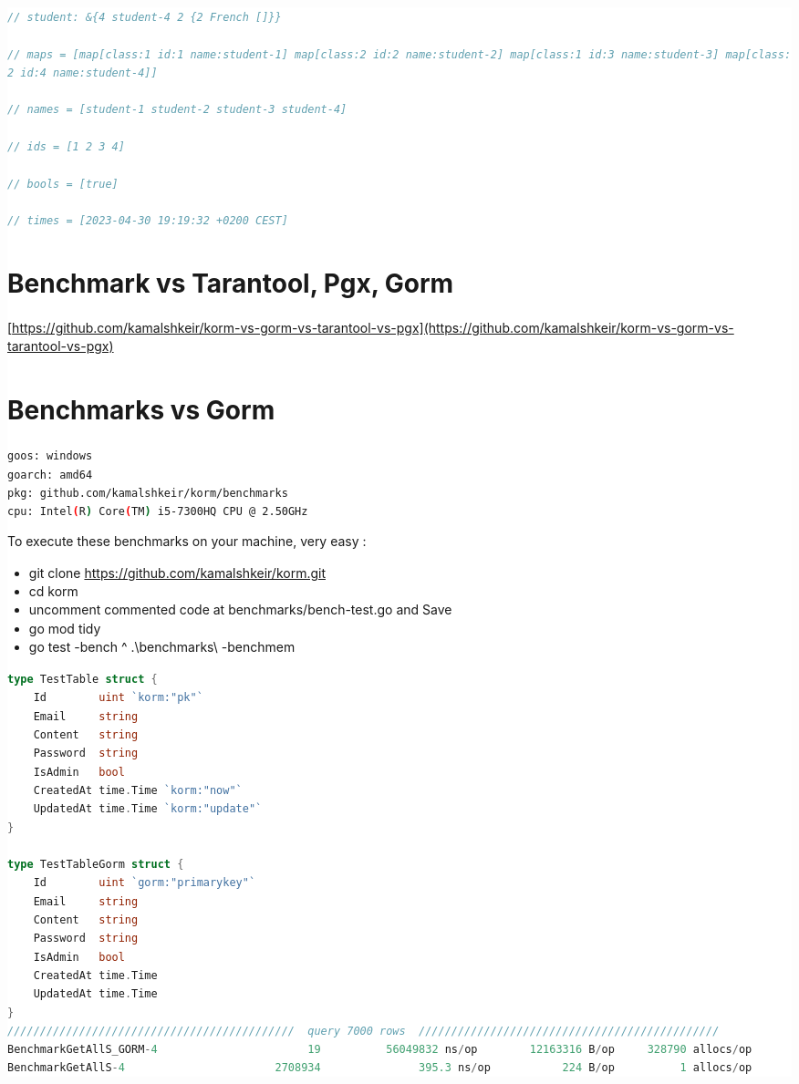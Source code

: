 ```go
// student: &{4 student-4 2 {2 French []}}

// maps = [map[class:1 id:1 name:student-1] map[class:2 id:2 name:student-2] map[class:1 id:3 name:student-3] map[class:2 id:4 name:student-4]]

// names = [student-1 student-2 student-3 student-4]

// ids = [1 2 3 4]

// bools = [true]

// times = [2023-04-30 19:19:32 +0200 CEST]

```


# Benchmark vs Tarantool, Pgx, Gorm

[https://github.com/kamalshkeir/korm-vs-gorm-vs-tarantool-vs-pgx](https://github.com/kamalshkeir/korm-vs-gorm-vs-tarantool-vs-pgx)

# Benchmarks vs Gorm
```sh
goos: windows
goarch: amd64
pkg: github.com/kamalshkeir/korm/benchmarks
cpu: Intel(R) Core(TM) i5-7300HQ CPU @ 2.50GHz
```

To execute these benchmarks on your machine, very easy :

- git clone https://github.com/kamalshkeir/korm.git
- cd korm
- uncomment commented code at benchmarks/bench-test.go and Save
- go mod tidy
- go test -bench ^ .\benchmarks\ -benchmem

```go
type TestTable struct {
	Id        uint `korm:"pk"`
	Email     string
	Content   string
	Password  string
	IsAdmin   bool
	CreatedAt time.Time `korm:"now"`
	UpdatedAt time.Time `korm:"update"`
}

type TestTableGorm struct {
	Id        uint `gorm:"primarykey"`
	Email     string
	Content   string
	Password  string
	IsAdmin   bool
	CreatedAt time.Time
	UpdatedAt time.Time
}
////////////////////////////////////////////  query 7000 rows  //////////////////////////////////////////////
BenchmarkGetAllS_GORM-4                       19          56049832 ns/op        12163316 B/op     328790 allocs/op
BenchmarkGetAllS-4                       2708934               395.3 ns/op           224 B/op          1 allocs/op
```